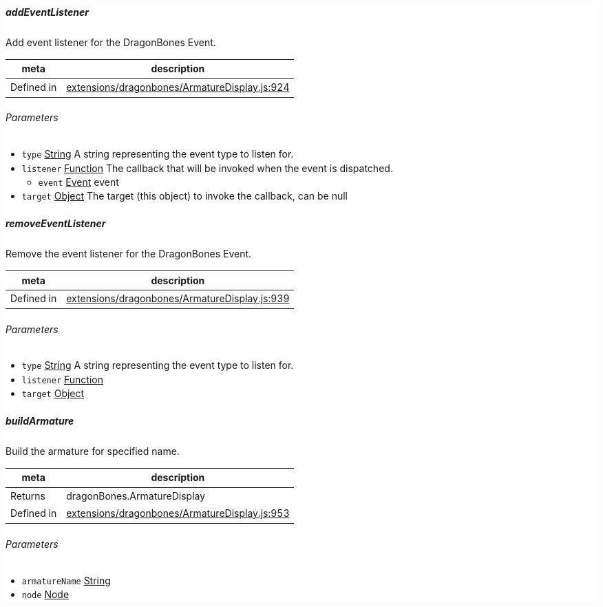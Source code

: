 
##### addEventListener

Add event listener for the DragonBones Event.

| meta | description |
|------|-------------|
| Defined in | [extensions/dragonbones/ArmatureDisplay.js:924](https://github.com/cocos-creator/engine/blob/9fcea4ca5a6c5c1d8ce45ebc6ba7ad7d1b723f25/extensions/dragonbones/ArmatureDisplay.js#L924) |

###### Parameters
- `type` <a href="https://developer.mozilla.org/en/JavaScript/Reference/Global_Objects/String" class="crosslink external" target="_blank">String</a> A string representing the event type to listen for.
- `listener` <a href="https://developer.mozilla.org/en/JavaScript/Reference/Global_Objects/Function" class="crosslink external" target="_blank">Function</a> The callback that will be invoked when the event is dispatched.
	- `event` <a href="../classes/Event.html" class="crosslink">Event</a> event
- `target` <a href="https://developer.mozilla.org/en/JavaScript/Reference/Global_Objects/Object" class="crosslink external" target="_blank">Object</a> The target (this object) to invoke the callback, can be null


##### removeEventListener

Remove the event listener for the DragonBones Event.

| meta | description |
|------|-------------|
| Defined in | [extensions/dragonbones/ArmatureDisplay.js:939](https://github.com/cocos-creator/engine/blob/9fcea4ca5a6c5c1d8ce45ebc6ba7ad7d1b723f25/extensions/dragonbones/ArmatureDisplay.js#L939) |

###### Parameters
- `type` <a href="https://developer.mozilla.org/en/JavaScript/Reference/Global_Objects/String" class="crosslink external" target="_blank">String</a> A string representing the event type to listen for.
- `listener` <a href="https://developer.mozilla.org/en/JavaScript/Reference/Global_Objects/Function" class="crosslink external" target="_blank">Function</a> 
- `target` <a href="https://developer.mozilla.org/en/JavaScript/Reference/Global_Objects/Object" class="crosslink external" target="_blank">Object</a> 


##### buildArmature

Build the armature for specified name.

| meta | description |
|------|-------------|
| Returns | dragonBones.ArmatureDisplay 
| Defined in | [extensions/dragonbones/ArmatureDisplay.js:953](https://github.com/cocos-creator/engine/blob/9fcea4ca5a6c5c1d8ce45ebc6ba7ad7d1b723f25/extensions/dragonbones/ArmatureDisplay.js#L953) |

###### Parameters
- `armatureName` <a href="https://developer.mozilla.org/en/JavaScript/Reference/Global_Objects/String" class="crosslink external" target="_blank">String</a> 
- `node` <a href="../classes/Node.html" class="crosslink">Node</a> 
